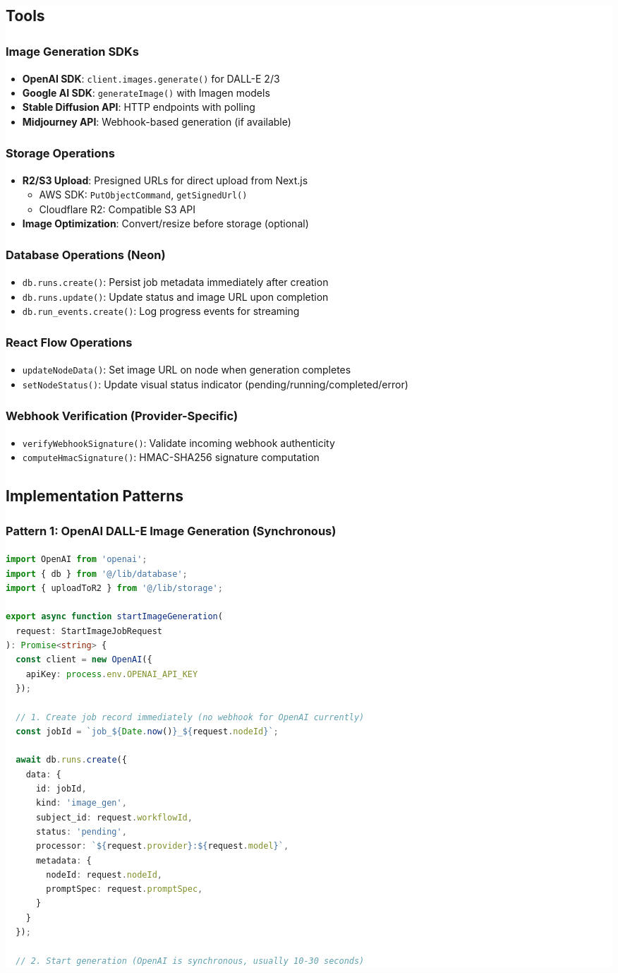 ## Tools

### Image Generation SDKs
- **OpenAI SDK**: `client.images.generate()` for DALL-E 2/3
- **Google AI SDK**: `generateImage()` with Imagen models
- **Stable Diffusion API**: HTTP endpoints with polling
- **Midjourney API**: Webhook-based generation (if available)

### Storage Operations
- **R2/S3 Upload**: Presigned URLs for direct upload from Next.js
  - AWS SDK: `PutObjectCommand`, `getSignedUrl()`
  - Cloudflare R2: Compatible S3 API
- **Image Optimization**: Convert/resize before storage (optional)

### Database Operations (Neon)
- `db.runs.create()`: Persist job metadata immediately after creation
- `db.runs.update()`: Update status and image URL upon completion
- `db.run_events.create()`: Log progress events for streaming

### React Flow Operations
- `updateNodeData()`: Set image URL on node when generation completes
- `setNodeStatus()`: Update visual status indicator (pending/running/completed/error)

### Webhook Verification (Provider-Specific)
- `verifyWebhookSignature()`: Validate incoming webhook authenticity
- `computeHmacSignature()`: HMAC-SHA256 signature computation

## Implementation Patterns

### Pattern 1: OpenAI DALL-E Image Generation (Synchronous)

```typescript
import OpenAI from 'openai';
import { db } from '@/lib/database';
import { uploadToR2 } from '@/lib/storage';

export async function startImageGeneration(
  request: StartImageJobRequest
): Promise<string> {
  const client = new OpenAI({
    apiKey: process.env.OPENAI_API_KEY
  });

  // 1. Create job record immediately (no webhook for OpenAI currently)
  const jobId = `job_${Date.now()}_${request.nodeId}`;

  await db.runs.create({
    data: {
      id: jobId,
      kind: 'image_gen',
      subject_id: request.workflowId,
      status: 'pending',
      processor: `${request.provider}:${request.model}`,
      metadata: {
        nodeId: request.nodeId,
        promptSpec: request.promptSpec,
      }
    }
  });

  // 2. Start generation (OpenAI is synchronous, usually 10-30 seconds)
```